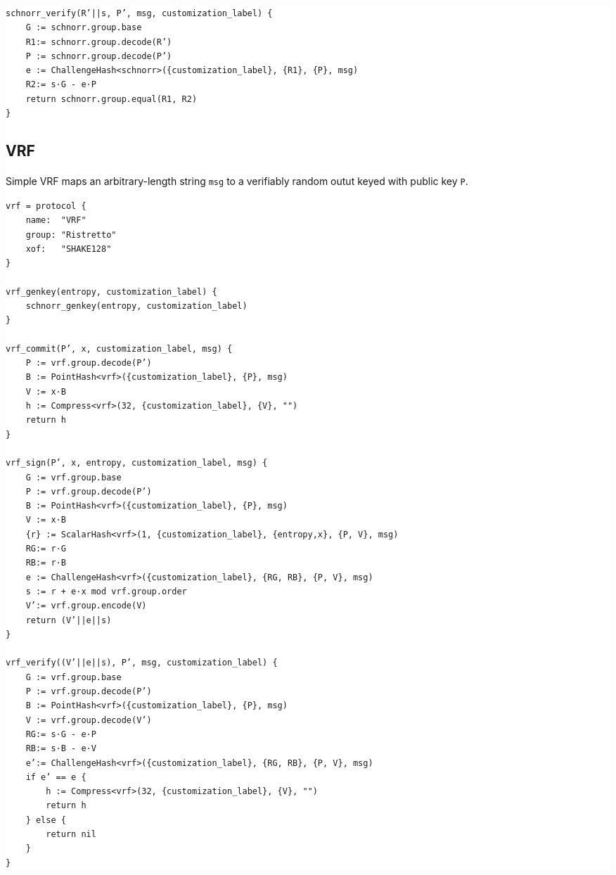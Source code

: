     schnorr_verify(R’||s, P’, msg, customization_label) {
        G := schnorr.group.base
        R1:= schnorr.group.decode(R’)
        P := schnorr.group.decode(P’)
        e := ChallengeHash<schnorr>({customization_label}, {R1}, {P}, msg)
        R2:= s·G - e·P
        return schnorr.group.equal(R1, R2)
    }


## VRF

Simple VRF maps an arbitrary-length string `msg` to a verifiably random outut keyed with public key `P`.

    vrf = protocol {
        name:  "VRF"
        group: "Ristretto"
        xof:   "SHAKE128"
    }
    
    vrf_genkey(entropy, customization_label) {
        schnorr_genkey(entropy, customization_label)
    }
    
    vrf_commit(P’, x, customization_label, msg) {
        P := vrf.group.decode(P’)
        B := PointHash<vrf>({customization_label}, {P}, msg)
        V := x·B
        h := Compress<vrf>(32, {customization_label}, {V}, "")
        return h
    }
    
    vrf_sign(P’, x, entropy, customization_label, msg) {
        G := vrf.group.base
        P := vrf.group.decode(P’)
        B := PointHash<vrf>({customization_label}, {P}, msg)
        V := x·B
        {r} := ScalarHash<vrf>(1, {customization_label}, {entropy,x}, {P, V}, msg)
        RG:= r·G
        RB:= r·B
        e := ChallengeHash<vrf>({customization_label}, {RG, RB}, {P, V}, msg)
        s := r + e·x mod vrf.group.order
        V’:= vrf.group.encode(V)
        return (V’||e||s)
    }
    
    vrf_verify((V’||e||s), P’, msg, customization_label) {
        G := vrf.group.base
        P := vrf.group.decode(P’)
        B := PointHash<vrf>({customization_label}, {P}, msg)
        V := vrf.group.decode(V’)
        RG:= s·G - e·P
        RB:= s·B - e·V
        e’:= ChallengeHash<vrf>({customization_label}, {RG, RB}, {P, V}, msg)
        if e’ == e {
            h := Compress<vrf>(32, {customization_label}, {V}, "")
            return h
        } else {
            return nil
        }
    }
